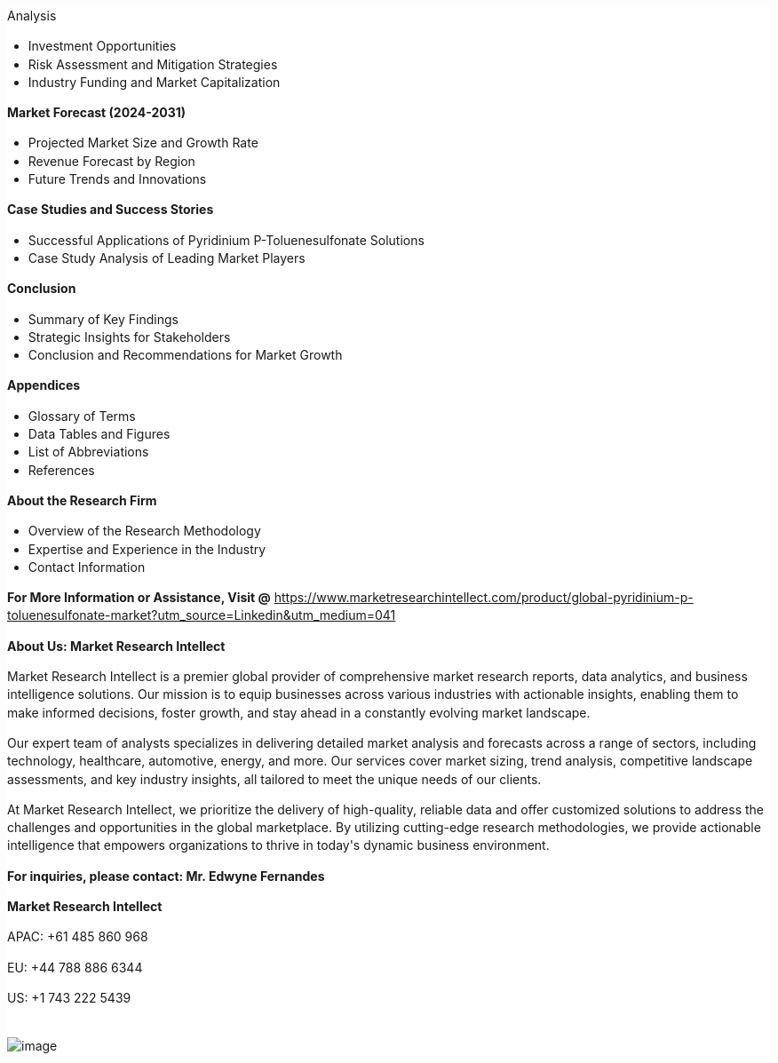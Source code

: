 Analysis</strong></p><ul><li>Investment Opportunities</li><li>Risk Assessment and Mitigation Strategies</li><li>Industry Funding and Market Capitalization</li></ul><p><strong>Market Forecast (2024-2031)</strong></p><ul><li>Projected Market Size and Growth Rate</li><li>Revenue Forecast by Region</li><li>Future Trends and Innovations</li></ul><p><strong>Case Studies and Success Stories</strong></p><ul><li>Successful Applications of Pyridinium P-Toluenesulfonate Solutions</li><li>Case Study Analysis of Leading Market Players</li></ul><p><strong>Conclusion</strong></p><ul><li>Summary of Key Findings</li><li>Strategic Insights for Stakeholders</li><li>Conclusion and Recommendations for Market Growth</li></ul><p><strong>Appendices</strong></p><ul><li>Glossary of Terms</li><li>Data Tables and Figures</li><li>List of Abbreviations</li><li>References</li></ul><p><strong>About the Research Firm</strong></p><ul><li>Overview of the Research Methodology</li><li>Expertise and Experience in the Industry</li><li>Contact Information</li></ul></div><div class="article-main__content" data-test-id="publishing-text-block"><p><span class="font-[700]"><strong>For More Information or Assistance, Visit @</strong>&nbsp;<a href="https://www.marketresearchintellect.com/product/global-pyridinium-p-toluenesulfonate-market?utm_source=Linkedin&utm_medium=041">https://www.marketresearchintellect.com/product/global-pyridinium-p-toluenesulfonate-market?utm_source=Linkedin&utm_medium=041</a></span></p><p><strong>About Us: Market Research Intellect</strong></p><p>Market Research Intellect is a premier global provider of comprehensive market research reports, data analytics, and business intelligence solutions. Our mission is to equip businesses across various industries with actionable insights, enabling them to make informed decisions, foster growth, and stay ahead in a constantly evolving market landscape.</p><p>Our expert team of analysts specializes in delivering detailed market analysis and forecasts across a range of sectors, including technology, healthcare, automotive, energy, and more. Our services cover market sizing, trend analysis, competitive landscape assessments, and key industry insights, all tailored to meet the unique needs of our clients.</p><p>At Market Research Intellect, we prioritize the delivery of high-quality, reliable data and offer customized solutions to address the challenges and opportunities in the global marketplace. By utilizing cutting-edge research methodologies, we provide actionable intelligence that empowers organizations to thrive in today's dynamic business environment.</p><p><strong>For inquiries, please contact: Mr. Edwyne Fernandes</strong></p><p><strong>Market Research Intellect</strong></p><p>APAC: +61 485 860 968</p><p>EU: +44 788 886 6344</p><p>US: +1 743 222 5439</p></div><div class="article-main__content" data-test-id="publishing-text-block">&nbsp;</div>
![image](https://github.com/user-attachments/assets/4bafa040-109a-4c61-82d6-28ee8d738301)

